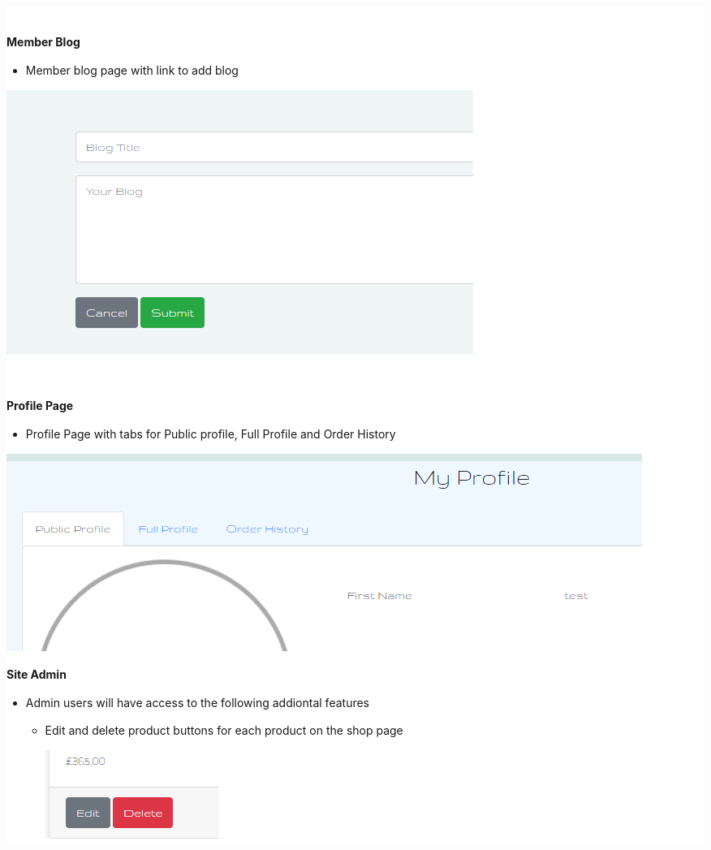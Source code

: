 
&nbsp;

**Member Blog**

* Member blog page with link to add blog

![](documentation/images/add_blog.png)

&nbsp;

**Profile Page**

* Profile Page with tabs for Public profile, Full Profile and Order History

![](documentation/images/profile_page.png)


**Site Admin**

* Admin users will have access to the following addiontal features

  * Edit and delete product buttons for each product on the shop page

    ![](documentation/images/edit_delete.png)

